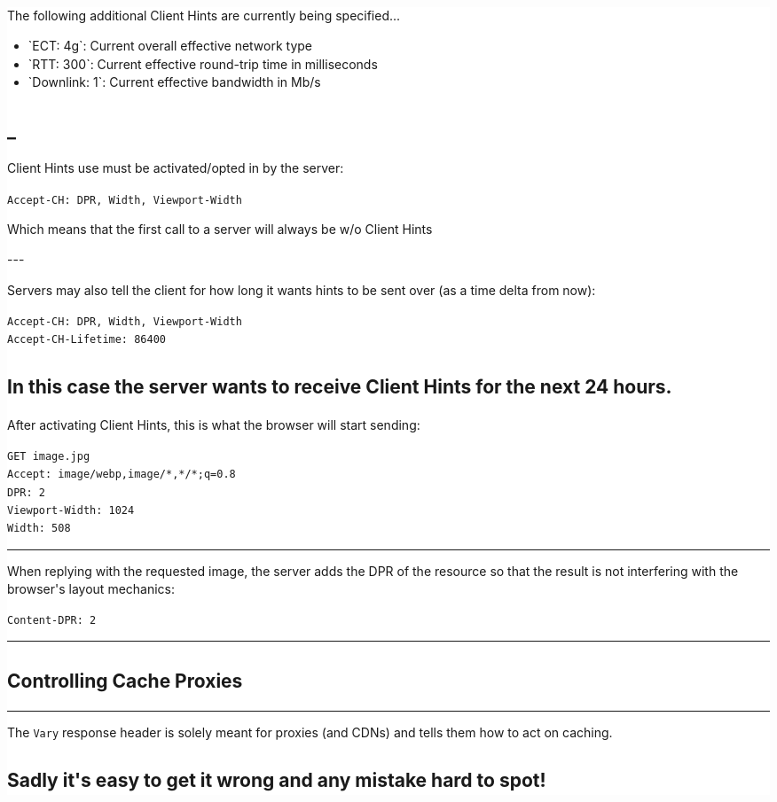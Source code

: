 The following additional Client Hints are currently being specified...

<ul>
  <li class="fragment">`ECT: 4g`: Current overall effective network type</li>
  <li class="fragment">`RTT: 300`: Current effective round-trip time in milliseconds</li>
  <li class="fragment">`Downlink: 1`: Current effective bandwidth in Mb/s</li>
</ul>

<span class="fragment">_</span>
---

Client Hints use must be activated/opted in by the server:

```
Accept-CH: DPR, Width, Viewport-Width
```

<p class="fragment">Which means that the first call to a server will always be w/o Client Hints</p>
---

Servers may also tell the client for how long it wants hints to be sent over (as a time delta from now):

```
Accept-CH: DPR, Width, Viewport-Width
Accept-CH-Lifetime: 86400
```

In this case the server wants to receive Client Hints for the next 24 hours.
---

After activating Client Hints, this is what the browser will start sending:

```
GET image.jpg
Accept: image/webp,image/*,*/*;q=0.8
DPR: 2
Viewport-Width: 1024
Width: 508
```
---

When replying with the requested image, the server adds the DPR of the resource so that the result is not interfering with the browser's layout mechanics:

```
Content-DPR: 2
```
---


## Controlling Cache Proxies
---

The `Vary` response header is solely meant for proxies (and CDNs) and tells them how to act on caching.

Sadly it's easy to get it wrong and any mistake hard to spot!
---
